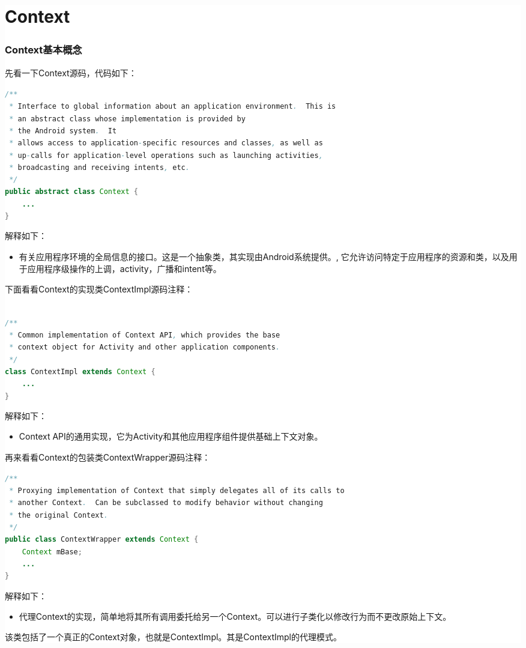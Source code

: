 # Context
### Context基本概念
先看一下Context源码，代码如下：  

```java
/**
 * Interface to global information about an application environment.  This is
 * an abstract class whose implementation is provided by
 * the Android system.  It
 * allows access to application-specific resources and classes, as well as
 * up-calls for application-level operations such as launching activities,
 * broadcasting and receiving intents, etc.
 */
public abstract class Context {
    ...
}    
```
解释如下： 
- 有关应用程序环境的全局信息的接口。这是一个抽象类，其实现由Android系统提供。, 它允许访问特定于应用程序的资源和类，以及用于应用程序级操作的上调，activity，广播和intent等。

下面看看Context的实现类ContextImpl源码注释：

```java

/**
 * Common implementation of Context API, which provides the base
 * context object for Activity and other application components.
 */
class ContextImpl extends Context {
    ...
}
```
解释如下：
- Context API的通用实现，它为Activity和其他应用程序组件提供基础上下文对象。

再来看看Context的包装类ContextWrapper源码注释：

```java
/**
 * Proxying implementation of Context that simply delegates all of its calls to
 * another Context.  Can be subclassed to modify behavior without changing
 * the original Context.
 */
public class ContextWrapper extends Context {
    Context mBase;
    ...
}
```
解释如下：
- 代理Context的实现，简单地将其所有调用委托给另一个Context。可以进行子类化以修改行为而不更改原始上下文。 

该类包括了一个真正的Context对象，也就是ContextImpl。其是ContextImpl的代理模式。
